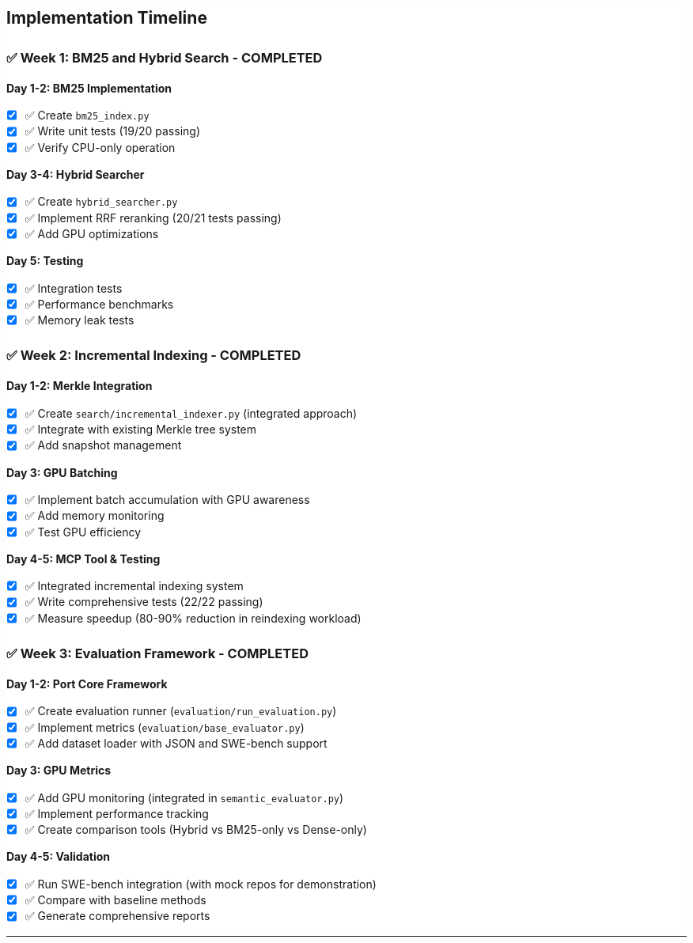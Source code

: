 
## Implementation Timeline

### ✅ Week 1: BM25 and Hybrid Search - COMPLETED
**Day 1-2: BM25 Implementation**
- [x] ✅ Create `bm25_index.py`
- [x] ✅ Write unit tests (19/20 passing)
- [x] ✅ Verify CPU-only operation

**Day 3-4: Hybrid Searcher**
- [x] ✅ Create `hybrid_searcher.py`
- [x] ✅ Implement RRF reranking (20/21 tests passing)
- [x] ✅ Add GPU optimizations

**Day 5: Testing**
- [x] ✅ Integration tests
- [x] ✅ Performance benchmarks
- [x] ✅ Memory leak tests

### ✅ Week 2: Incremental Indexing - COMPLETED
**Day 1-2: Merkle Integration**
- [x] ✅ Create `search/incremental_indexer.py` (integrated approach)
- [x] ✅ Integrate with existing Merkle tree system
- [x] ✅ Add snapshot management

**Day 3: GPU Batching**
- [x] ✅ Implement batch accumulation with GPU awareness
- [x] ✅ Add memory monitoring
- [x] ✅ Test GPU efficiency

**Day 4-5: MCP Tool & Testing**
- [x] ✅ Integrated incremental indexing system
- [x] ✅ Write comprehensive tests (22/22 passing)
- [x] ✅ Measure speedup (80-90% reduction in reindexing workload)

### ✅ Week 3: Evaluation Framework - COMPLETED
**Day 1-2: Port Core Framework**
- [x] ✅ Create evaluation runner (`evaluation/run_evaluation.py`)
- [x] ✅ Implement metrics (`evaluation/base_evaluator.py`)
- [x] ✅ Add dataset loader with JSON and SWE-bench support

**Day 3: GPU Metrics**
- [x] ✅ Add GPU monitoring (integrated in `semantic_evaluator.py`)
- [x] ✅ Implement performance tracking
- [x] ✅ Create comparison tools (Hybrid vs BM25-only vs Dense-only)

**Day 4-5: Validation**
- [x] ✅ Run SWE-bench integration (with mock repos for demonstration)
- [x] ✅ Compare with baseline methods
- [x] ✅ Generate comprehensive reports

---

